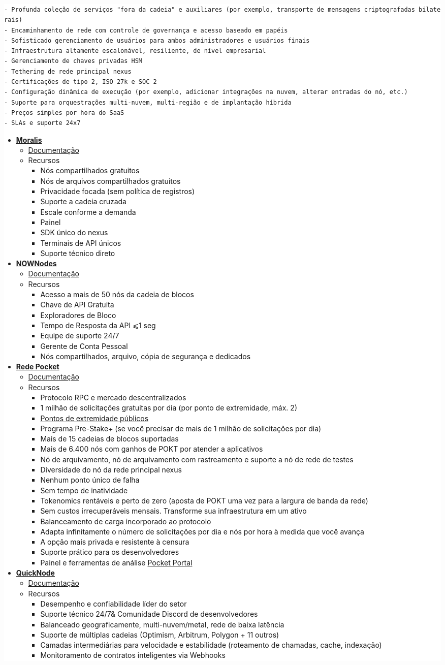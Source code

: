     - Profunda coleção de serviços "fora da cadeia" e auxiliares (por exemplo, transporte de mensagens criptografadas bilaterais)
    - Encaminhamento de rede com controle de governança e acesso baseado em papéis
    - Sofisticado gerenciamento de usuários para ambos administradores e usuários finais
    - Infraestrutura altamente escalonável, resiliente, de nível empresarial
    - Gerenciamento de chaves privadas HSM
    - Tethering de rede principal nexus
    - Certificações de tipo 2, ISO 27k e SOC 2
    - Configuração dinâmica de execução (por exemplo, adicionar integrações na nuvem, alterar entradas do nó, etc.)
    - Suporte para orquestrações multi-nuvem, multi-região e de implantação híbrida
    - Preços simples por hora do SaaS
    - SLAs e suporte 24x7
- [**Moralis**](https://moralis.io/)
  - [Documentação](https://docs.moralis.io/)
  - Recursos
    - Nós compartilhados gratuitos
    - Nós de arquivos compartilhados gratuitos
    - Privacidade focada (sem política de registros)
    - Suporte a cadeia cruzada
    - Escale conforme a demanda
    - Painel
    - SDK único do nexus
    - Terminais de API únicos
    - Suporte técnico direto
- [**NOWNodes**](https://nownodes.io/)
  - [Documentação](https://documenter.getpostman.com/view/13630829/TVmFkLwy)
  - Recursos
    - Acesso a mais de 50 nós da cadeia de blocos
    - Chave de API Gratuita
    - Exploradores de Bloco
    - Tempo de Resposta da API ⩽1 seg
    - Equipe de suporte 24/7
    - Gerente de Conta Pessoal
    - Nós compartilhados, arquivo, cópia de segurança e dedicados
- [**Rede Pocket**](https://www.pokt.network/)
  - [Documentação](https://docs.pokt.network/home/)
  - Recursos
    - Protocolo RPC e mercado descentralizados
    - 1 milhão de solicitações gratuitas por dia (por ponto de extremidade, máx. 2)
    - [Pontos de extremidade públicos](https://docs.pokt.network/home/resources/public-rpc-endpoints)
    - Programa Pre-Stake+ (se você precisar de mais de 1 milhão de solicitações por dia)
    - Mais de 15 cadeias de blocos suportadas
    - Mais de 6.400 nós com ganhos de POKT por atender a aplicativos
    - Nó de arquivamento, nó de arquivamento com rastreamento e suporte a nó de rede de testes
    - Diversidade do nó da rede principal nexus
    - Nenhum ponto único de falha
    - Sem tempo de inatividade
    - Tokenomics rentáveis e perto de zero (aposta de POKT uma vez para a largura de banda da rede)
    - Sem custos irrecuperáveis mensais. Transforme sua infraestrutura em um ativo
    - Balanceamento de carga incorporado ao protocolo
    - Adapta infinitamente o número de solicitações por dia e nós por hora à medida que você avança
    - A opção mais privada e resistente à censura
    - Suporte prático para os desenvolvedores
    - Painel e ferramentas de análise [Pocket Portal](https://bit.ly/ETHorg_POKTportal)
- [**QuickNode**](https://www.quicknode.com)
  - [Documentação](https://www.quicknode.com/docs/)
  - Recursos
    - Desempenho e confiabilidade líder do setor
    - Suporte técnico 24/7& Comunidade Discord de desenvolvedores
    - Balanceado geograficamente, multi-nuvem/metal, rede de baixa latência
    - Suporte de múltiplas cadeias (Optimism, Arbitrum, Polygon + 11 outros)
    - Camadas intermediárias para velocidade e estabilidade (roteamento de chamadas, cache, indexação)
    - Monitoramento de contratos inteligentes via Webhooks